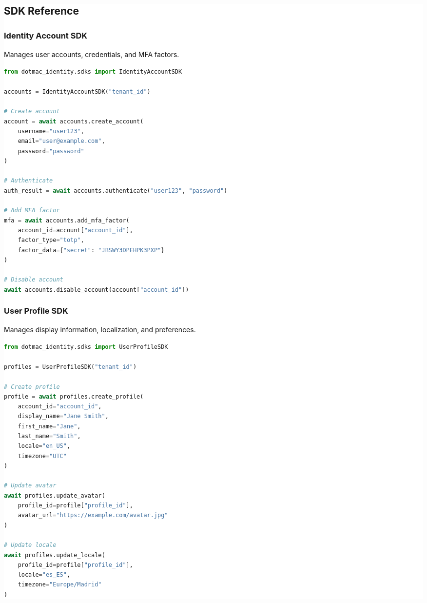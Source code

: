 ## SDK Reference

### Identity Account SDK

Manages user accounts, credentials, and MFA factors.

```python
from dotmac_identity.sdks import IdentityAccountSDK

accounts = IdentityAccountSDK("tenant_id")

# Create account
account = await accounts.create_account(
    username="user123",
    email="user@example.com",
    password="password"
)

# Authenticate
auth_result = await accounts.authenticate("user123", "password")

# Add MFA factor
mfa = await accounts.add_mfa_factor(
    account_id=account["account_id"],
    factor_type="totp",
    factor_data={"secret": "JBSWY3DPEHPK3PXP"}
)

# Disable account
await accounts.disable_account(account["account_id"])
```

### User Profile SDK

Manages display information, localization, and preferences.

```python
from dotmac_identity.sdks import UserProfileSDK

profiles = UserProfileSDK("tenant_id")

# Create profile
profile = await profiles.create_profile(
    account_id="account_id",
    display_name="Jane Smith",
    first_name="Jane",
    last_name="Smith",
    locale="en_US",
    timezone="UTC"
)

# Update avatar
await profiles.update_avatar(
    profile_id=profile["profile_id"],
    avatar_url="https://example.com/avatar.jpg"
)

# Update locale
await profiles.update_locale(
    profile_id=profile["profile_id"],
    locale="es_ES",
    timezone="Europe/Madrid"
)
```
